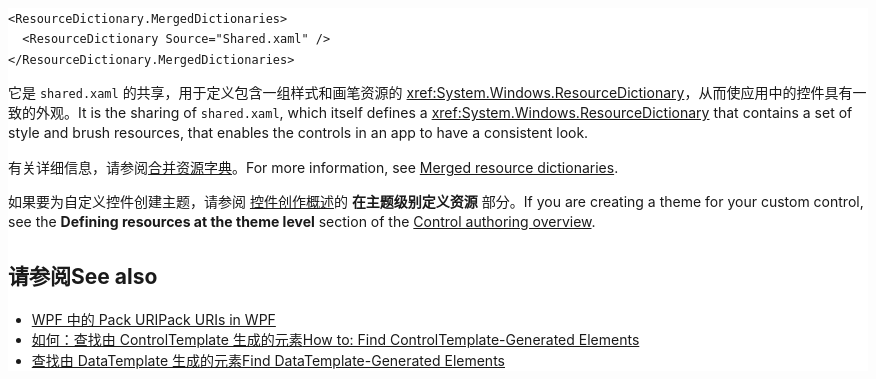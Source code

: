 ```xaml
<ResourceDictionary.MergedDictionaries>
  <ResourceDictionary Source="Shared.xaml" />
</ResourceDictionary.MergedDictionaries>
```

<span data-ttu-id="d2191-257">它是 `shared.xaml` 的共享，用于定义包含一组样式和画笔资源的 <xref:System.Windows.ResourceDictionary>，从而使应用中的控件具有一致的外观。</span><span class="sxs-lookup"><span data-stu-id="d2191-257">It is the sharing of `shared.xaml`, which itself defines a <xref:System.Windows.ResourceDictionary> that contains a set of style and brush resources, that enables the controls in an app to have a consistent look.</span></span>

<span data-ttu-id="d2191-258">有关详细信息，请参阅[合并资源字典](../../../framework/wpf/advanced/merged-resource-dictionaries.md)。</span><span class="sxs-lookup"><span data-stu-id="d2191-258">For more information, see [Merged resource dictionaries](../../../framework/wpf/advanced/merged-resource-dictionaries.md).</span></span>

<span data-ttu-id="d2191-259">如果要为自定义控件创建主题，请参阅 [控件创作概述](../../../framework/wpf/controls/control-authoring-overview.md#defining-resources-at-the-theme-level)的 **在主题级别定义资源** 部分。</span><span class="sxs-lookup"><span data-stu-id="d2191-259">If you are creating a theme for your custom control, see the **Defining resources at the theme level** section of the [Control authoring overview](../../../framework/wpf/controls/control-authoring-overview.md#defining-resources-at-the-theme-level).</span></span>

## <a name="see-also"></a><span data-ttu-id="d2191-260">请参阅</span><span class="sxs-lookup"><span data-stu-id="d2191-260">See also</span></span>

- [<span data-ttu-id="d2191-261">WPF 中的 Pack URI</span><span class="sxs-lookup"><span data-stu-id="d2191-261">Pack URIs in WPF</span></span>](../../../framework/wpf/app-development/pack-uris-in-wpf.md)
- [<span data-ttu-id="d2191-262">如何：查找由 ControlTemplate 生成的元素</span><span class="sxs-lookup"><span data-stu-id="d2191-262">How to: Find ControlTemplate-Generated Elements</span></span>](../../../framework/wpf/controls/how-to-find-controltemplate-generated-elements.md)
- [<span data-ttu-id="d2191-263">查找由 DataTemplate 生成的元素</span><span class="sxs-lookup"><span data-stu-id="d2191-263">Find DataTemplate-Generated Elements</span></span>](../../../framework/wpf/data/how-to-find-datatemplate-generated-elements.md)
